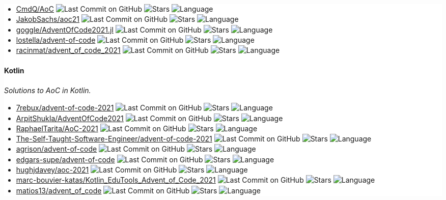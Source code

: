* [CmdQ/AoC](https://github.com/CmdQ/AoC) ![Last Commit on GitHub](https://img.shields.io/badge/last%20commit-2021--12--07-brightgreen) ![Stars](https://img.shields.io/github/stars/CmdQ/AoC) ![Language](https://img.shields.io/github/languages/top/CmdQ/AoC)
* [JakobSachs/aoc21](https://github.com/JakobSachs/aoc21) ![Last Commit on GitHub](https://img.shields.io/badge/last%20commit-2021--12--07-brightgreen) ![Stars](https://img.shields.io/github/stars/JakobSachs/aoc21) ![Language](https://img.shields.io/github/languages/top/JakobSachs/aoc21)
* [goggle/AdventOfCode2021.jl](https://github.com/goggle/AdventOfCode2021.jl) ![Last Commit on GitHub](https://img.shields.io/badge/last%20commit-2021--12--07-brightgreen) ![Stars](https://img.shields.io/github/stars/goggle/AdventOfCode2021.jl) ![Language](https://img.shields.io/github/languages/top/goggle/AdventOfCode2021.jl)
* [lostella/advent-of-code](https://github.com/lostella/advent-of-code) ![Last Commit on GitHub](https://img.shields.io/badge/last%20commit-2021--12--06-brightgreen) ![Stars](https://img.shields.io/github/stars/lostella/advent-of-code) ![Language](https://img.shields.io/github/languages/top/lostella/advent-of-code)
* [racinmat/advent_of_code_2021](https://github.com/racinmat/advent_of_code_2021) ![Last Commit on GitHub](https://img.shields.io/badge/last%20commit-2021--12--07-brightgreen) ![Stars](https://img.shields.io/github/stars/racinmat/advent_of_code_2021) ![Language](https://img.shields.io/github/languages/top/racinmat/advent_of_code_2021)

#### Kotlin

*Solutions to AoC in Kotlin.*

* [7rebux/advent-of-code-2021](https://github.com/7rebux/advent-of-code-2021) ![Last Commit on GitHub](https://img.shields.io/badge/last%20commit-2021--12--07-brightgreen) ![Stars](https://img.shields.io/github/stars/7rebux/advent-of-code-2021) ![Language](https://img.shields.io/github/languages/top/7rebux/advent-of-code-2021)
* [ArpitShukIa/AdventOfCode2021](https://github.com/ArpitShukIa/AdventOfCode2021) ![Last Commit on GitHub](https://img.shields.io/badge/last%20commit-2021--12--07-brightgreen) ![Stars](https://img.shields.io/github/stars/ArpitShukIa/AdventOfCode2021) ![Language](https://img.shields.io/github/languages/top/ArpitShukIa/AdventOfCode2021)
* [RaphaelTarita/AoC-2021](https://github.com/RaphaelTarita/AoC-2021) ![Last Commit on GitHub](https://img.shields.io/badge/last%20commit-2021--12--06-brightgreen) ![Stars](https://img.shields.io/github/stars/RaphaelTarita/AoC-2021) ![Language](https://img.shields.io/github/languages/top/RaphaelTarita/AoC-2021)
* [The-Self-Taught-Software-Engineer/advent-of-code-2021](https://github.com/The-Self-Taught-Software-Engineer/advent-of-code-2021) ![Last Commit on GitHub](https://img.shields.io/badge/last%20commit-2021--12--07-brightgreen) ![Stars](https://img.shields.io/github/stars/The-Self-Taught-Software-Engineer/advent-of-code-2021) ![Language](https://img.shields.io/github/languages/top/The-Self-Taught-Software-Engineer/advent-of-code-2021)
* [agrison/advent-of-code](https://github.com/agrison/advent-of-code) ![Last Commit on GitHub](https://img.shields.io/badge/last%20commit-2021--12--07-brightgreen) ![Stars](https://img.shields.io/github/stars/agrison/advent-of-code) ![Language](https://img.shields.io/github/languages/top/agrison/advent-of-code)
* [edgars-supe/advent-of-code](https://github.com/edgars-supe/advent-of-code) ![Last Commit on GitHub](https://img.shields.io/badge/last%20commit-2021--12--06-brightgreen) ![Stars](https://img.shields.io/github/stars/edgars-supe/advent-of-code) ![Language](https://img.shields.io/github/languages/top/edgars-supe/advent-of-code)
* [hughjdavey/aoc-2021](https://github.com/hughjdavey/aoc-2021) ![Last Commit on GitHub](https://img.shields.io/badge/last%20commit-2021--12--07-brightgreen) ![Stars](https://img.shields.io/github/stars/hughjdavey/aoc-2021) ![Language](https://img.shields.io/github/languages/top/hughjdavey/aoc-2021)
* [marc-bouvier-katas/Kotlin_EduTools_Advent_of_Code_2021](https://github.com/marc-bouvier-katas/Kotlin_EduTools_Advent_of_Code_2021) ![Last Commit on GitHub](https://img.shields.io/badge/last%20commit-2021--12--04-brightgreen) ![Stars](https://img.shields.io/github/stars/marc-bouvier-katas/Kotlin_EduTools_Advent_of_Code_2021) ![Language](https://img.shields.io/github/languages/top/marc-bouvier-katas/Kotlin_EduTools_Advent_of_Code_2021)
* [matios13/advent_of_code](https://github.com/matios13/advent_of_code) ![Last Commit on GitHub](https://img.shields.io/badge/last%20commit-2021--12--07-brightgreen) ![Stars](https://img.shields.io/github/stars/matios13/advent_of_code) ![Language](https://img.shields.io/github/languages/top/matios13/advent_of_code)